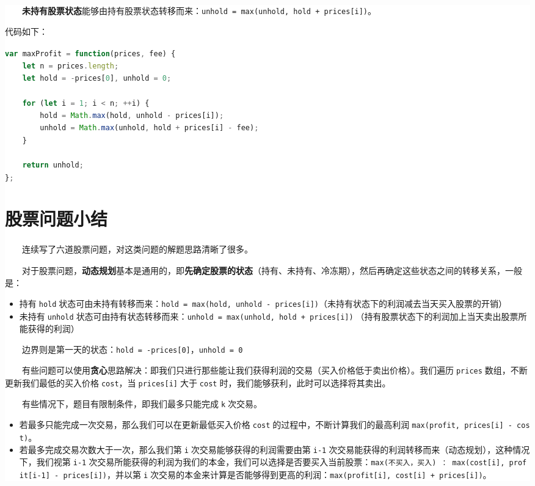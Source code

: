 &emsp;&emsp;**未持有股票状态**能够由持有股票状态转移而来：`unhold = max(unhold, hold + prices[i])`。



代码如下：

```js
var maxProfit = function(prices, fee) {
    let n = prices.length;
    let hold = -prices[0], unhold = 0;

    for (let i = 1; i < n; ++i) {
        hold = Math.max(hold, unhold - prices[i]);
        unhold = Math.max(unhold, hold + prices[i] - fee);
    }

    return unhold;
};
```



# 股票问题小结

&emsp;&emsp;连续写了六道股票问题，对这类问题的解题思路清晰了很多。

&emsp;&emsp;对于股票问题，**动态规划**基本是通用的，即**先确定股票的状态**（持有、未持有、冷冻期），然后再确定这些状态之间的转移关系，一般是：

- 持有 `hold` 状态可由未持有转移而来：`hold = max(hold, unhold - prices[i])`（未持有状态下的利润减去当天买入股票的开销）
- 未持有 `unhold` 状态可由持有状态转移而来：`unhold = max(unhold, hold + prices[i])` （持有股票状态下的利润加上当天卖出股票所能获得的利润）

&emsp;&emsp;边界则是第一天的状态：`hold = -prices[0]`，`unhold = 0`



&emsp;&emsp;有些问题可以使用**贪心**思路解决：即我们只进行那些能让我们获得利润的交易（买入价格低于卖出价格）。我们遍历 `prices` 数组，不断更新我们最低的买入价格 `cost`，当 `prices[i]` 大于 `cost` 时，我们能够获利，此时可以选择将其卖出。

&emsp;&emsp;有些情况下，题目有限制条件，即我们最多只能完成 `k` 次交易。

- 若最多只能完成一次交易，那么我们可以在更新最低买入价格 `cost` 的过程中，不断计算我们的最高利润 `max(profit, prices[i] - cost)`。
- 若最多完成交易次数大于一次，那么我们第 `i` 次交易能够获得的利润需要由第 `i-1` 次交易能获得的利润转移而来（动态规划），这种情况下，我们视第 `i-1` 次交易所能获得的利润为我们的本金，我们可以选择是否要买入当前股票：`max(不买入，买入) ： max(cost[i], profit[i-1] - prices[i])`，并以第 `i` 次交易的本金来计算是否能够得到更高的利润：`max(profit[i], cost[i] + prices[i])`。



